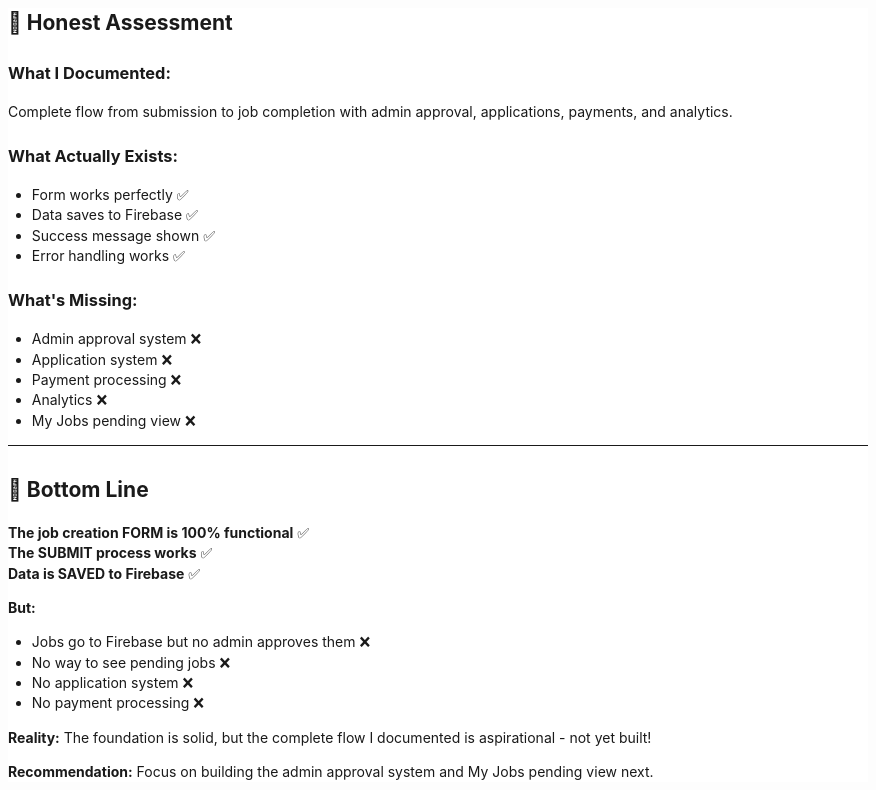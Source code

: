 
## 📝 Honest Assessment

### **What I Documented:**
Complete flow from submission to job completion with admin approval, applications, payments, and analytics.

### **What Actually Exists:**
- Form works perfectly ✅
- Data saves to Firebase ✅
- Success message shown ✅
- Error handling works ✅

### **What's Missing:**
- Admin approval system ❌
- Application system ❌
- Payment processing ❌
- Analytics ❌
- My Jobs pending view ❌

---

## 🎉 Bottom Line

**The job creation FORM is 100% functional** ✅  
**The SUBMIT process works** ✅  
**Data is SAVED to Firebase** ✅  

**But:**
- Jobs go to Firebase but no admin approves them ❌
- No way to see pending jobs ❌
- No application system ❌
- No payment processing ❌

**Reality:** The foundation is solid, but the complete flow I documented is aspirational - not yet built! 

**Recommendation:** Focus on building the admin approval system and My Jobs pending view next.

